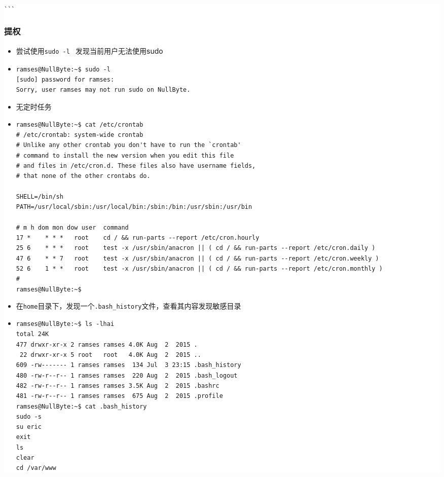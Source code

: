     ```

### 提权

-   尝试使用`sudo -l ` 发现当前用户无法使用sudo

-   ```shell
    ramses@NullByte:~$ sudo -l
    [sudo] password for ramses: 
    Sorry, user ramses may not run sudo on NullByte.
    ```

-   无定时任务

-   ```shell
    ramses@NullByte:~$ cat /etc/crontab 
    # /etc/crontab: system-wide crontab
    # Unlike any other crontab you don't have to run the `crontab'
    # command to install the new version when you edit this file
    # and files in /etc/cron.d. These files also have username fields,
    # that none of the other crontabs do.
    
    SHELL=/bin/sh
    PATH=/usr/local/sbin:/usr/local/bin:/sbin:/bin:/usr/sbin:/usr/bin
    
    # m h dom mon dow user  command
    17 *    * * *   root    cd / && run-parts --report /etc/cron.hourly
    25 6    * * *   root    test -x /usr/sbin/anacron || ( cd / && run-parts --report /etc/cron.daily )
    47 6    * * 7   root    test -x /usr/sbin/anacron || ( cd / && run-parts --report /etc/cron.weekly )
    52 6    1 * *   root    test -x /usr/sbin/anacron || ( cd / && run-parts --report /etc/cron.monthly )
    #
    ramses@NullByte:~$ 
    
    ```

-   在`home`目录下，发现一个`.bash_history`文件，查看其内容发现敏感目录

-   ```shell
    ramses@NullByte:~$ ls -lhai
    total 24K
    477 drwxr-xr-x 2 ramses ramses 4.0K Aug  2  2015 .
     22 drwxr-xr-x 5 root   root   4.0K Aug  2  2015 ..
    609 -rw------- 1 ramses ramses  134 Jul  3 23:15 .bash_history
    480 -rw-r--r-- 1 ramses ramses  220 Aug  2  2015 .bash_logout
    482 -rw-r--r-- 1 ramses ramses 3.5K Aug  2  2015 .bashrc
    481 -rw-r--r-- 1 ramses ramses  675 Aug  2  2015 .profile
    ramses@NullByte:~$ cat .bash_history 
    sudo -s
    su eric
    exit
    ls
    clear
    cd /var/www